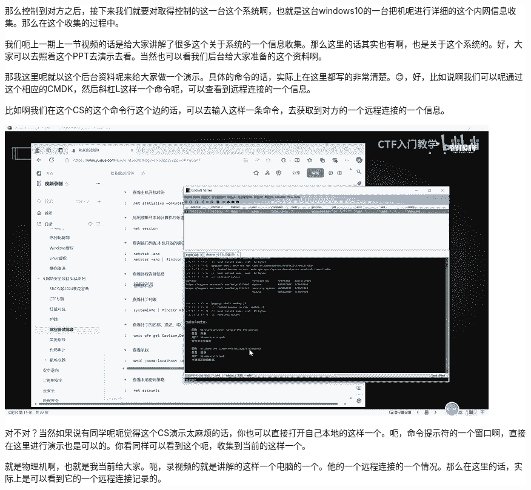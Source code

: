 那么控制到对方之后，接下来我们就要对取得控制的这一台这个系统啊，也就是这台windows10的一台把机呢进行详细的这个内网信息收集。那么在这个收集的过程中。

我们呃上一期上一节视频的话是给大家讲解了很多这个关于系统的一个信息收集。那么这里的话其实也有啊，也是关于这个系统的。好，大家可以去照着这个PPT去演示去看。当然也可以看我们后台给大家准备的这个资料啊。

那我这里呢就以这个后台资料呢来给大家做一个演示。具体的命令的话，实际上在这里都写的非常清楚。😊，好，比如说啊我们可以呢通过这个相应的CMDK，然后斜杠L这样一个命令呢，可以查看到远程连接的一个信息。

比如啊我们在这个CS的这个命令行这个边的话，可以去输入这样一条命令，去获取到对方的一个远程连接的一个信息。



![](img/8a8d9358c3ed264cba2b9ef5eea0eabf_4.png)

对不对？当然如果说有同学呢呃觉得这个CS演示太麻烦的话，你也可以直接打开自己本地的这样一个。呃，命令提示符的一个窗口啊，直接在这里进行演示也是可以的。你看同样可以看到这个呃，收集到当前的这样一个。

就是物理机啊，也就是我当前给大家。呃，录视频的就是讲解的这样一个电脑的一个。他的一个远程连接的一个情况。那么在这里的话，实际上是可以看到它的一个远程连接记录的。


